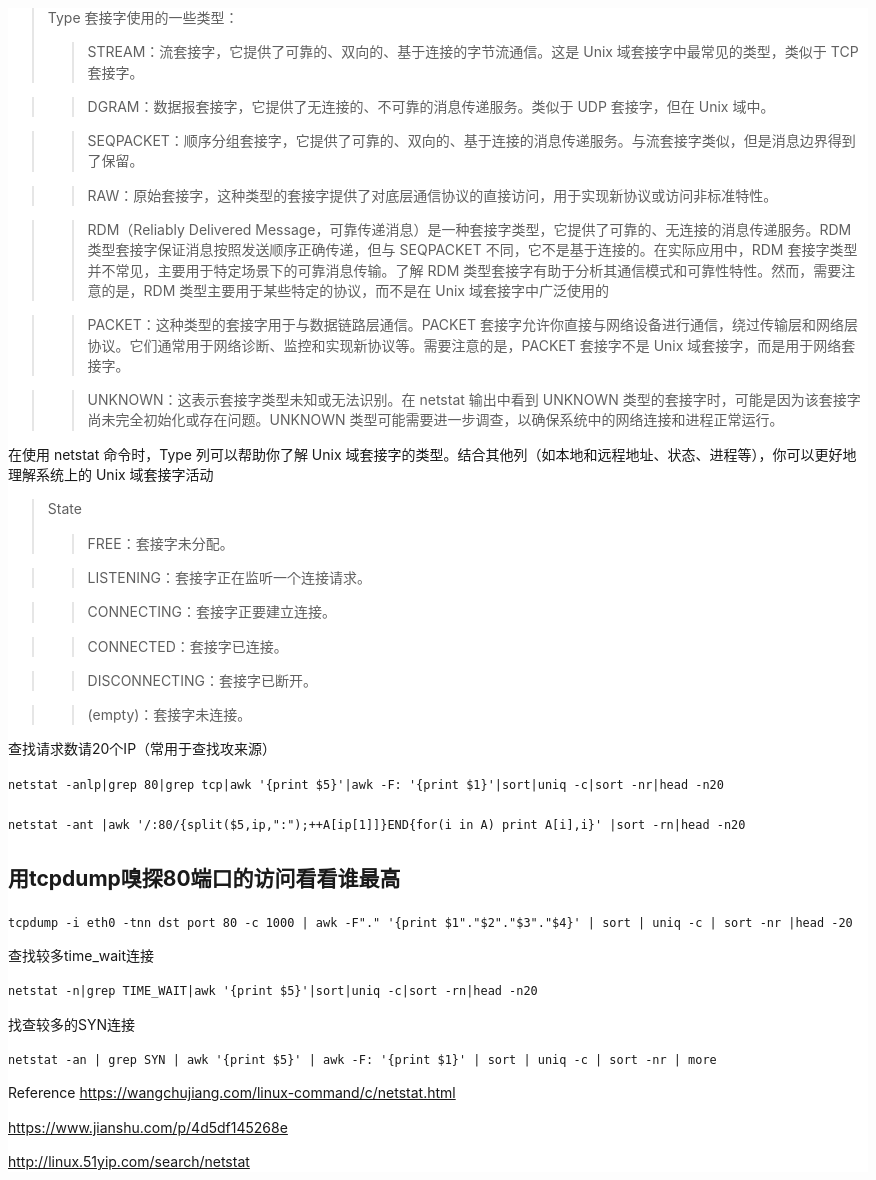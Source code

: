 
> Type
套接字使用的一些类型：
>> STREAM：流套接字，它提供了可靠的、双向的、基于连接的字节流通信。这是 Unix 域套接字中最常见的类型，类似于 TCP 套接字。

>> DGRAM：数据报套接字，它提供了无连接的、不可靠的消息传递服务。类似于 UDP 套接字，但在 Unix 域中。

>> SEQPACKET：顺序分组套接字，它提供了可靠的、双向的、基于连接的消息传递服务。与流套接字类似，但是消息边界得到了保留。

>> RAW：原始套接字，这种类型的套接字提供了对底层通信协议的直接访问，用于实现新协议或访问非标准特性。

>> RDM（Reliably Delivered Message，可靠传递消息）是一种套接字类型，它提供了可靠的、无连接的消息传递服务。RDM 类型套接字保证消息按照发送顺序正确传递，但与 SEQPACKET 不同，它不是基于连接的。在实际应用中，RDM 套接字类型并不常见，主要用于特定场景下的可靠消息传输。了解 RDM 类型套接字有助于分析其通信模式和可靠性特性。然而，需要注意的是，RDM 类型主要用于某些特定的协议，而不是在 Unix 域套接字中广泛使用的

>> PACKET：这种类型的套接字用于与数据链路层通信。PACKET 套接字允许你直接与网络设备进行通信，绕过传输层和网络层协议。它们通常用于网络诊断、监控和实现新协议等。需要注意的是，PACKET 套接字不是 Unix 域套接字，而是用于网络套接字。

>> UNKNOWN：这表示套接字类型未知或无法识别。在 netstat 输出中看到 UNKNOWN 类型的套接字时，可能是因为该套接字尚未完全初始化或存在问题。UNKNOWN 类型可能需要进一步调查，以确保系统中的网络连接和进程正常运行。

在使用 netstat 命令时，Type 列可以帮助你了解 Unix 域套接字的类型。结合其他列（如本地和远程地址、状态、进程等），你可以更好地理解系统上的 Unix 域套接字活动


> State
>> FREE：套接字未分配。

>> LISTENING：套接字正在监听一个连接请求。

>> CONNECTING：套接字正要建立连接。

>> CONNECTED：套接字已连接。

>> DISCONNECTING：套接字已断开。

>> (empty)：套接字未连接。


查找请求数请20个IP（常用于查找攻来源）
```shell
netstat -anlp|grep 80|grep tcp|awk '{print $5}'|awk -F: '{print $1}'|sort|uniq -c|sort -nr|head -n20

netstat -ant |awk '/:80/{split($5,ip,":");++A[ip[1]]}END{for(i in A) print A[i],i}' |sort -rn|head -n20
```

## 用tcpdump嗅探80端口的访问看看谁最高

```shell
tcpdump -i eth0 -tnn dst port 80 -c 1000 | awk -F"." '{print $1"."$2"."$3"."$4}' | sort | uniq -c | sort -nr |head -20
```

查找较多time_wait连接
```shell
netstat -n|grep TIME_WAIT|awk '{print $5}'|sort|uniq -c|sort -rn|head -n20
```

找查较多的SYN连接
```shell
netstat -an | grep SYN | awk '{print $5}' | awk -F: '{print $1}' | sort | uniq -c | sort -nr | more
```

Reference
https://wangchujiang.com/linux-command/c/netstat.html

https://www.jianshu.com/p/4d5df145268e

http://linux.51yip.com/search/netstat
